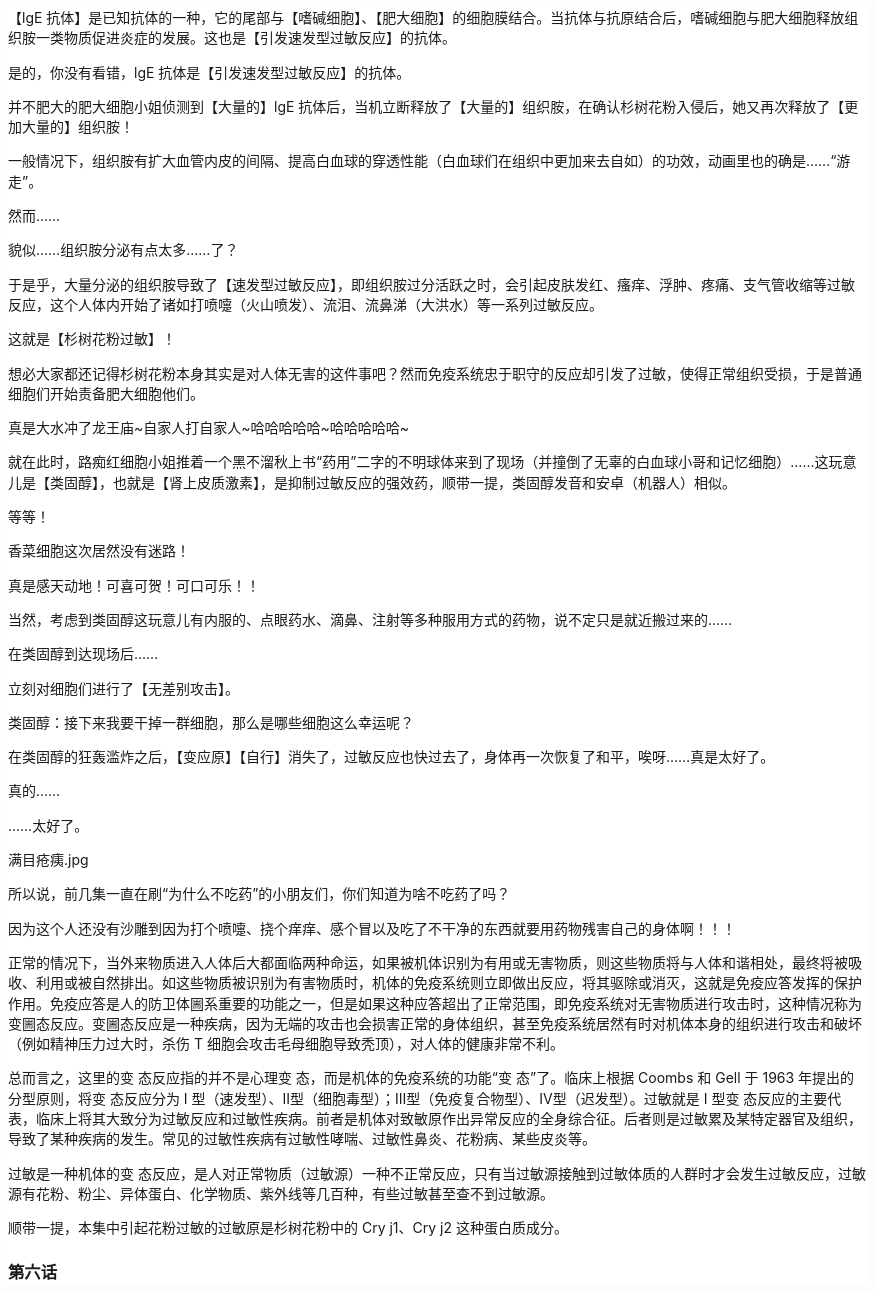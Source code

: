 【lgE 抗体】是已知抗体的一种，它的尾部与【嗜碱细胞】、【肥大细胞】的细胞膜结合。当抗体与抗原结合后，嗜碱细胞与肥大细胞释放组织胺一类物质促进炎症的发展。这也是【引发速发型过敏反应】的抗体。

是的，你没有看错，lgE 抗体是【引发速发型过敏反应】的抗体。

并不肥大的肥大细胞小姐侦测到【大量的】lgE 抗体后，当机立断释放了【大量的】组织胺，在确认杉树花粉入侵后，她又再次释放了【更加大量的】组织胺！

一般情况下，组织胺有扩大血管内皮的间隔、提高白血球的穿透性能（白血球们在组织中更加来去自如）的功效，动画里也的确是……“游走”。

然而……

貌似……组织胺分泌有点太多……了？

于是乎，大量分泌的组织胺导致了【速发型过敏反应】，即组织胺过分活跃之时，会引起皮肤发红、瘙痒、浮肿、疼痛、支气管收缩等过敏反应，这个人体内开始了诸如打喷嚏（火山喷发）、流泪、流鼻涕（大洪水）等一系列过敏反应。

这就是【杉树花粉过敏】！

想必大家都还记得杉树花粉本身其实是对人体无害的这件事吧？然而免疫系统忠于职守的反应却引发了过敏，使得正常组织受损，于是普通细胞们开始责备肥大细胞他们。

真是大水冲了龙王庙~自家人打自家人~哈哈哈哈哈~哈哈哈哈哈~

就在此时，路痴红细胞小姐推着一个黑不溜秋上书“药用”二字的不明球体来到了现场（并撞倒了无辜的白血球小哥和记忆细胞）……这玩意儿是【类固醇】，也就是【肾上皮质激素】，是抑制过敏反应的强效药，顺带一提，类固醇发音和安卓（机器人）相似。

等等！

香菜细胞这次居然没有迷路！

真是感天动地！可喜可贺！可口可乐！！

当然，考虑到类固醇这玩意儿有内服的、点眼药水、滴鼻、注射等多种服用方式的药物，说不定只是就近搬过来的……

在类固醇到达现场后……

立刻对细胞们进行了【无差别攻击】。

类固醇：接下来我要干掉一群细胞，那么是哪些细胞这么幸运呢？

在类固醇的狂轰滥炸之后，【变应原】【自行】消失了，过敏反应也快过去了，身体再一次恢复了和平，唉呀……真是太好了。

真的……

……太好了。

满目疮痍.jpg

所以说，前几集一直在刷“为什么不吃药”的小朋友们，你们知道为啥不吃药了吗？

因为这个人还没有沙雕到因为打个喷嚏、挠个痒痒、感个冒以及吃了不干净的东西就要用药物残害自己的身体啊！！！

正常的情况下，当外来物质进入人体后大都面临两种命运，如果被机体识别为有用或无害物质，则这些物质将与人体和谐相处，最终将被吸收、利用或被自然排出。如这些物质被识别为有害物质时，机体的免疫系统则立即做出反应，将其驱除或消灭，这就是免疫应答发挥的保护作用。免疫应答是人的防卫体圌系重要的功能之一，但是如果这种应答超出了正常范围，即免疫系统对无害物质进行攻击时，这种情况称为变圌态反应。变圌态反应是一种疾病，因为无端的攻击也会损害正常的身体组织，甚至免疫系统居然有时对机体本身的组织进行攻击和破坏（例如精神压力过大时，杀伤 T 细胞会攻击毛母细胞导致秃顶），对人体的健康非常不利。

总而言之，这里的变 态反应指的并不是心理变 态，而是机体的免疫系统的功能“变 态”了。临床上根据 Coombs 和 Gell 于 1963 年提出的分型原则，将变 态反应分为 I 型（速发型）、Ⅱ型（细胞毒型）；Ⅲ型（免疫复合物型）、Ⅳ型（迟发型）。过敏就是 I 型变 态反应的主要代表，临床上将其大致分为过敏反应和过敏性疾病。前者是机体对致敏原作出异常反应的全身综合征。后者则是过敏累及某特定器官及组织，导致了某种疾病的发生。常见的过敏性疾病有过敏性哮喘、过敏性鼻炎、花粉病、某些皮炎等。

过敏是一种机体的变 态反应，是人对正常物质（过敏源）一种不正常反应，只有当过敏源接触到过敏体质的人群时才会发生过敏反应，过敏源有花粉、粉尘、异体蛋白、化学物质、紫外线等几百种，有些过敏甚至查不到过敏源。

顺带一提，本集中引起花粉过敏的过敏原是杉树花粉中的 Cry j1、Cry j2 这种蛋白质成分。

### 第六话
